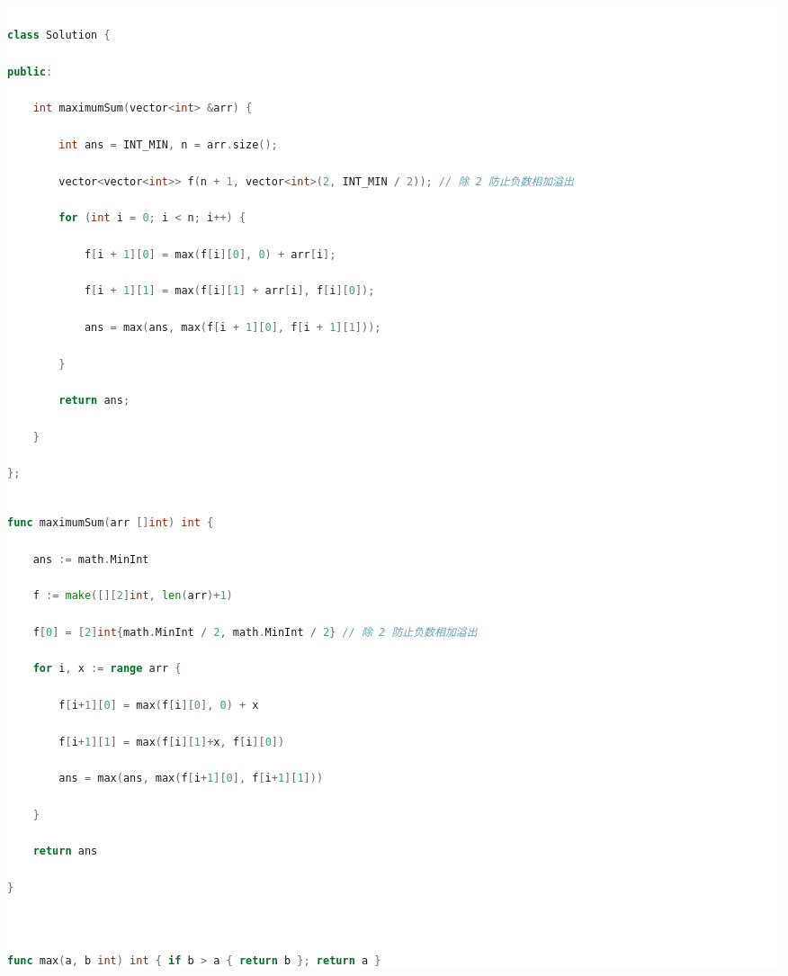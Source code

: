 ```java [sol-Java]

```



```cpp [sol-C++]

class Solution {

public:

    int maximumSum(vector<int> &arr) {

        int ans = INT_MIN, n = arr.size();

        vector<vector<int>> f(n + 1, vector<int>(2, INT_MIN / 2)); // 除 2 防止负数相加溢出

        for (int i = 0; i < n; i++) {

            f[i + 1][0] = max(f[i][0], 0) + arr[i];

            f[i + 1][1] = max(f[i][1] + arr[i], f[i][0]);

            ans = max(ans, max(f[i + 1][0], f[i + 1][1]));

        }

        return ans;

    }

};

```



```go [sol-Go]

func maximumSum(arr []int) int {

    ans := math.MinInt

    f := make([][2]int, len(arr)+1)

    f[0] = [2]int{math.MinInt / 2, math.MinInt / 2} // 除 2 防止负数相加溢出

    for i, x := range arr {

        f[i+1][0] = max(f[i][0], 0) + x

        f[i+1][1] = max(f[i][1]+x, f[i][0])

        ans = max(ans, max(f[i+1][0], f[i+1][1]))

    }

    return ans

}



func max(a, b int) int { if b > a { return b }; return a }

```
